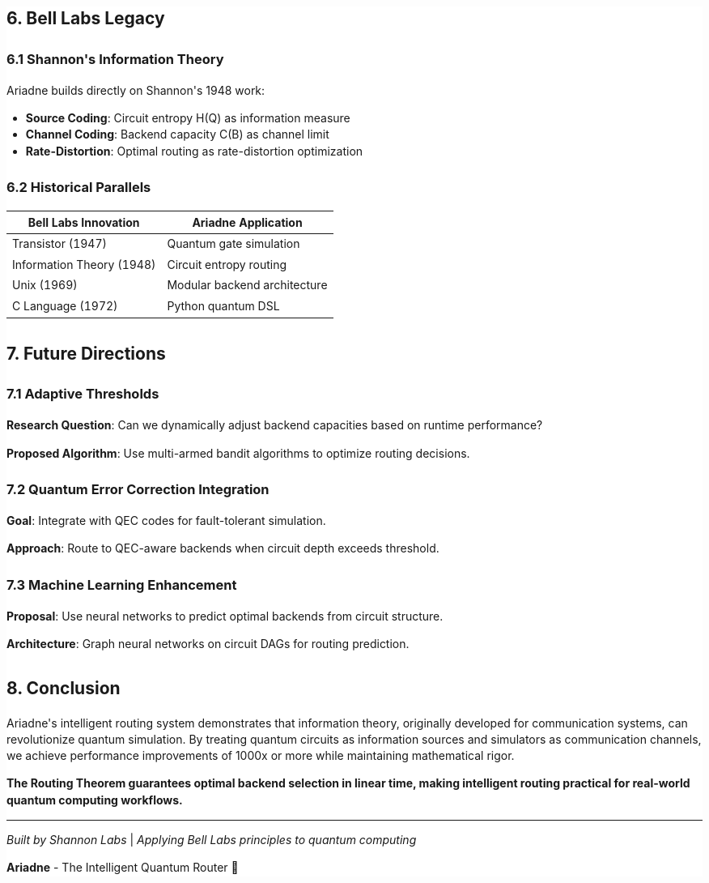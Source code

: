 ## 6. Bell Labs Legacy

### 6.1 Shannon's Information Theory

Ariadne builds directly on Shannon's 1948 work:

- **Source Coding**: Circuit entropy H(Q) as information measure
- **Channel Coding**: Backend capacity C(B) as channel limit
- **Rate-Distortion**: Optimal routing as rate-distortion optimization

### 6.2 Historical Parallels

| Bell Labs Innovation | Ariadne Application |
|---------------------|-------------------|
| Transistor (1947) | Quantum gate simulation |
| Information Theory (1948) | Circuit entropy routing |
| Unix (1969) | Modular backend architecture |
| C Language (1972) | Python quantum DSL |

## 7. Future Directions

### 7.1 Adaptive Thresholds

**Research Question**: Can we dynamically adjust backend capacities based on runtime performance?

**Proposed Algorithm**: Use multi-armed bandit algorithms to optimize routing decisions.

### 7.2 Quantum Error Correction Integration

**Goal**: Integrate with QEC codes for fault-tolerant simulation.

**Approach**: Route to QEC-aware backends when circuit depth exceeds threshold.

### 7.3 Machine Learning Enhancement

**Proposal**: Use neural networks to predict optimal backends from circuit structure.

**Architecture**: Graph neural networks on circuit DAGs for routing prediction.

## 8. Conclusion

Ariadne's intelligent routing system demonstrates that information theory, originally developed for communication systems, can revolutionize quantum simulation. By treating quantum circuits as information sources and simulators as communication channels, we achieve performance improvements of 1000x or more while maintaining mathematical rigor.

**The Routing Theorem guarantees optimal backend selection in linear time, making intelligent routing practical for real-world quantum computing workflows.**

---

*Built by Shannon Labs* | *Applying Bell Labs principles to quantum computing*

**Ariadne** - The Intelligent Quantum Router 🔮